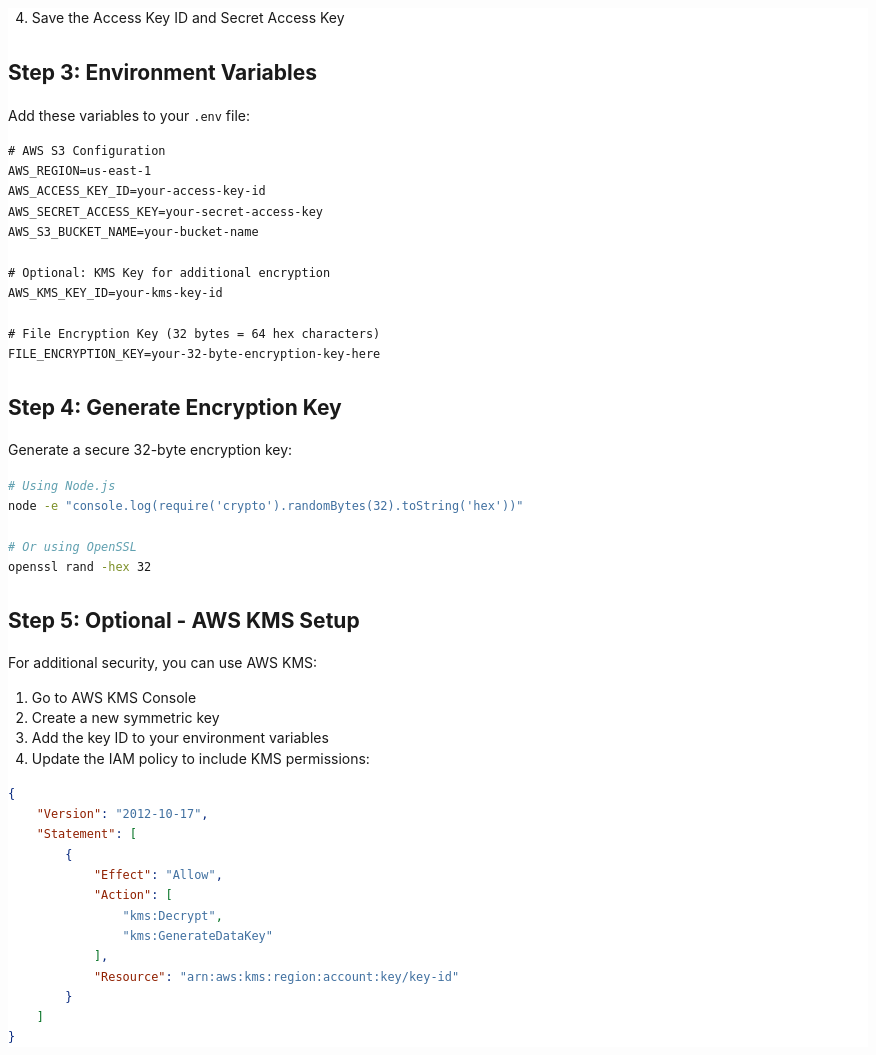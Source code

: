 4. Save the Access Key ID and Secret Access Key

## Step 3: Environment Variables

Add these variables to your `.env` file:

```env
# AWS S3 Configuration
AWS_REGION=us-east-1
AWS_ACCESS_KEY_ID=your-access-key-id
AWS_SECRET_ACCESS_KEY=your-secret-access-key
AWS_S3_BUCKET_NAME=your-bucket-name

# Optional: KMS Key for additional encryption
AWS_KMS_KEY_ID=your-kms-key-id

# File Encryption Key (32 bytes = 64 hex characters)
FILE_ENCRYPTION_KEY=your-32-byte-encryption-key-here
```

## Step 4: Generate Encryption Key

Generate a secure 32-byte encryption key:

```bash
# Using Node.js
node -e "console.log(require('crypto').randomBytes(32).toString('hex'))"

# Or using OpenSSL
openssl rand -hex 32
```

## Step 5: Optional - AWS KMS Setup

For additional security, you can use AWS KMS:

1. Go to AWS KMS Console
2. Create a new symmetric key
3. Add the key ID to your environment variables
4. Update the IAM policy to include KMS permissions:

```json
{
    "Version": "2012-10-17",
    "Statement": [
        {
            "Effect": "Allow",
            "Action": [
                "kms:Decrypt",
                "kms:GenerateDataKey"
            ],
            "Resource": "arn:aws:kms:region:account:key/key-id"
        }
    ]
}
```
